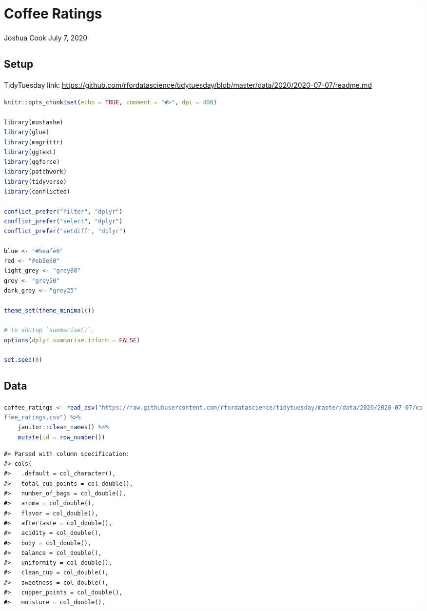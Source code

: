 Coffee Ratings
================
Joshua Cook
July 7, 2020

## Setup

TidyTuesday link:
<https://github.com/rfordatascience/tidytuesday/blob/master/data/2020/2020-07-07/readme.md>

``` r
knitr::opts_chunk$set(echo = TRUE, comment = "#>", dpi = 400)

library(mustashe)
library(glue)
library(magrittr)
library(ggtext)
library(ggforce)
library(patchwork)
library(tidyverse)
library(conflicted)

conflict_prefer("filter", "dplyr")
conflict_prefer("select", "dplyr")
conflict_prefer("setdiff", "dplyr")

blue <- "#5eafe6"
red <- "#eb5e60"
light_grey <- "grey80"
grey <- "grey50"
dark_grey <- "grey25"

theme_set(theme_minimal())

# To shutup `summarise()`.
options(dplyr.summarise.inform = FALSE)

set.seed(0)
```

## Data

``` r
coffee_ratings <- read_csv("https://raw.githubusercontent.com/rfordatascience/tidytuesday/master/data/2020/2020-07-07/coffee_ratings.csv") %>%
    janitor::clean_names() %>%
    mutate(id = row_number())
```

    #> Parsed with column specification:
    #> cols(
    #>   .default = col_character(),
    #>   total_cup_points = col_double(),
    #>   number_of_bags = col_double(),
    #>   aroma = col_double(),
    #>   flavor = col_double(),
    #>   aftertaste = col_double(),
    #>   acidity = col_double(),
    #>   body = col_double(),
    #>   balance = col_double(),
    #>   uniformity = col_double(),
    #>   clean_cup = col_double(),
    #>   sweetness = col_double(),
    #>   cupper_points = col_double(),
    #>   moisture = col_double(),